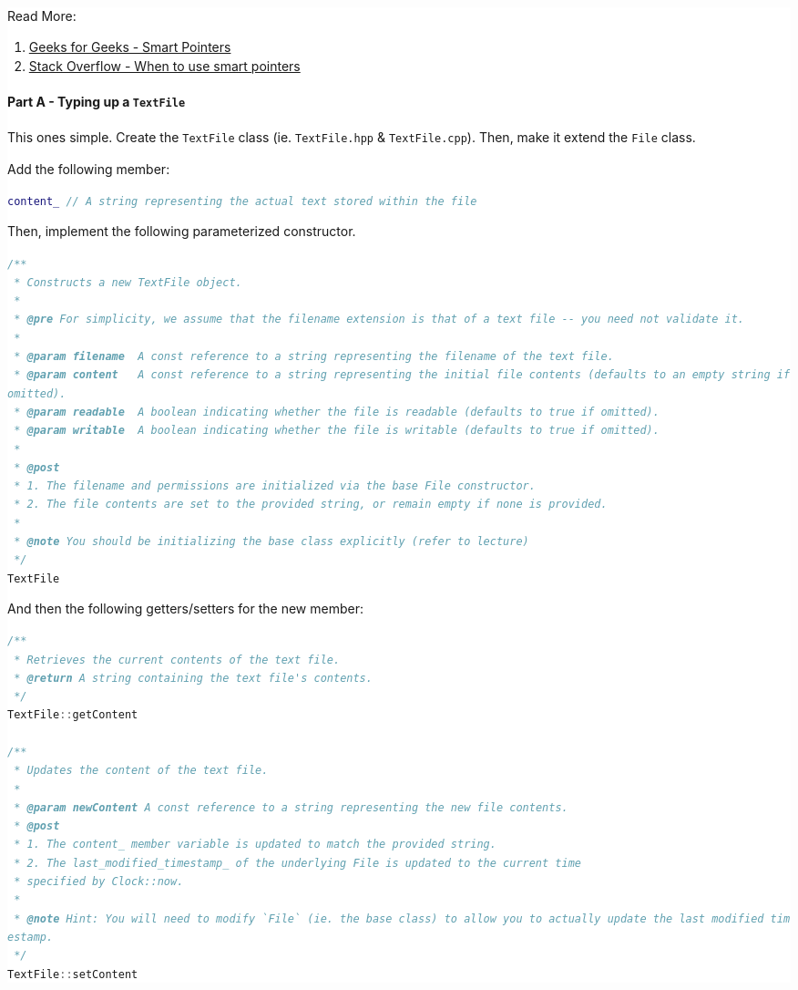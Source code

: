 Read More:

1. [Geeks for Geeks - Smart Pointers](https://www.geeksforgeeks.org/cpp/smart-pointers-cpp/)
2. [Stack Overflow - When to use smart pointers](https://stackoverflow.com/a/30143936)

#### Part A - Typing up a `TextFile`

This ones simple. Create the `TextFile` class (ie. `TextFile.hpp` & `TextFile.cpp`). Then, make it extend the `File` class.

Add the following member:

```c++
content_ // A string representing the actual text stored within the file
```

Then, implement the following parameterized constructor.

```c++
/**
 * Constructs a new TextFile object.
 *
 * @pre For simplicity, we assume that the filename extension is that of a text file -- you need not validate it.
 *
 * @param filename  A const reference to a string representing the filename of the text file.
 * @param content   A const reference to a string representing the initial file contents (defaults to an empty string if omitted).
 * @param readable  A boolean indicating whether the file is readable (defaults to true if omitted).
 * @param writable  A boolean indicating whether the file is writable (defaults to true if omitted).
 *
 * @post
 * 1. The filename and permissions are initialized via the base File constructor.
 * 2. The file contents are set to the provided string, or remain empty if none is provided.
 *
 * @note You should be initializing the base class explicitly (refer to lecture)
 */
TextFile
```

And then the following getters/setters for the new member:

```c++
/**
 * Retrieves the current contents of the text file.
 * @return A string containing the text file's contents.
 */
TextFile::getContent

/**
 * Updates the content of the text file.
 *
 * @param newContent A const reference to a string representing the new file contents.
 * @post
 * 1. The content_ member variable is updated to match the provided string.
 * 2. The last_modified_timestamp_ of the underlying File is updated to the current time
 * specified by Clock::now.
 *
 * @note Hint: You will need to modify `File` (ie. the base class) to allow you to actually update the last modified timestamp.
 */
TextFile::setContent
```
